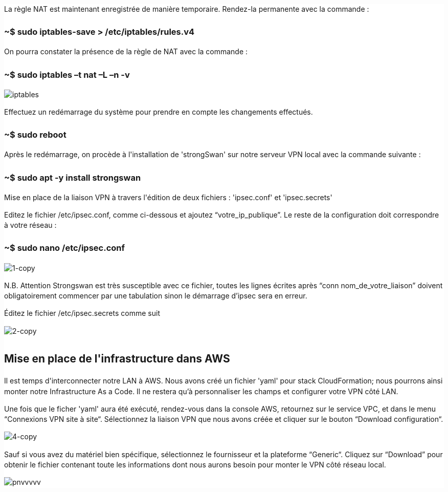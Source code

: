 
La règle NAT est maintenant enregistrée de manière temporaire. Rendez-la permanente avec la commande : 
### ~$ sudo iptables-save > /etc/iptables/rules.v4

On pourra constater la présence de la règle de NAT avec la commande :
### ~$ sudo iptables –t nat –L –n -v
![iptables](https://user-images.githubusercontent.com/46109209/183494672-9a20a8b2-c19d-4d4f-9b1d-0fb872c54637.png)

Effectuez un redémarrage du système pour prendre en compte les changements effectués.
### ~$ sudo reboot

Après le redémarrage, on procède à l'installation de 'strongSwan' sur notre serveur VPN local avec la commande suivante :
### ~$ sudo apt -y install strongswan

Mise en place de la liaison VPN à travers l'édition de deux fichiers : 'ipsec.conf' et 'ipsec.secrets'

Editez le fichier /etc/ipsec.conf, comme ci-dessous et ajoutez “votre_ip_publique”. Le reste de la configuration doit correspondre à votre réseau :
### ~$ sudo nano /etc/ipsec.conf
![1-copy](https://user-images.githubusercontent.com/46109209/184720935-8437dc41-d567-4eeb-9e65-ee348fb9c154.png)

N.B. Attention Strongswan est très susceptible avec ce fichier, toutes les lignes écrites après “conn nom_de_votre_liaison” doivent obligatoirement commencer        par une tabulation sinon le démarrage d’ipsec sera en erreur.

Éditez le fichier /etc/ipsec.secrets comme suit 

![2-copy](https://user-images.githubusercontent.com/46109209/184721012-8570fd92-c9cc-4c02-a102-a453a9315638.png)


## Mise en place de l'infrastructure dans AWS

Il est temps d'interconnecter notre LAN à AWS. Nous avons créé un fichier 'yaml' pour stack CloudFormation; nous pourrons ainsi monter notre Infrastructure As a Code.
Il ne restera qu’à personnaliser les champs et configurer votre VPN côté LAN. 

Une fois que le ficher 'yaml' aura été exécuté, rendez-vous dans la console AWS, retournez sur le service VPC, et dans le menu “Connexions VPN site à site“. Sélectionnez la liaison VPN que nous avons créée et cliquer sur le bouton “Download configuration“.

![4-copy](https://user-images.githubusercontent.com/46109209/184723903-61124897-cfbb-4789-b1ef-3810b0bc9f5e.png)

Sauf si vous avez du matériel bien spécifique, sélectionnez le fournisseur et la plateforme “Generic“. Cliquez sur “Download” pour obtenir le fichier contenant toute les informations dont nous aurons besoin pour monter le VPN côté réseau local.

![pnvvvvv](https://user-images.githubusercontent.com/46109209/183506897-57207c9c-d454-4df3-a606-4820caeb9aa8.png)
